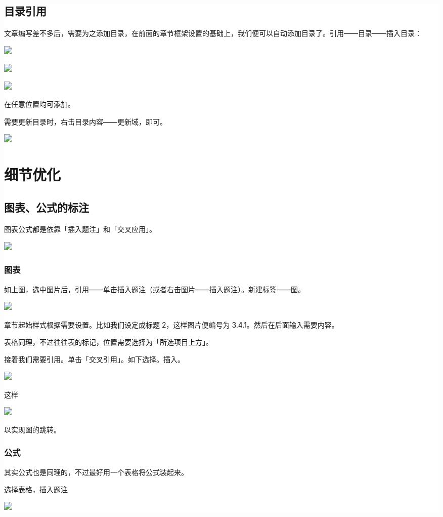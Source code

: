 ## 目录引用

文章编写差不多后，需要为之添加目录，在前面的章节框架设置的基础上，我们便可以自动添加目录了。引用——目录——插入目录：

![](http://p2.zhimg.com/eb/4b/eb4b1f47a311666516da548de3cc765d_m.jpg)

![](http://p1.zhimg.com/80/96/8096412f8731e6b62a8ab65198501c59_m.jpg)

![](http://p3.zhimg.com/9a/54/9a54a5c72508dad3c87d3709897dc46a_m.jpg)

在任意位置均可添加。

需要更新目录时，右击目录内容——更新域，即可。

![](http://p3.zhimg.com/e4/82/e482e9abca42681a0062b2db24156b96_m.jpg)

# 细节优化 

## 图表、公式的标注 

图表公式都是依靠「插入题注」和「交叉应用」。

![](http://p4.zhimg.com/f2/5b/f25bb1a55d93958e8e349a0a38ccee30_m.jpg)

### 图表 

如上图，选中图片后，引用——单击插入题注（或者右击图片——插入题注）。新建标签——图。

![](http://p2.zhimg.com/2c/52/2c52577b04fcc6a157280de8ef1c3c73_m.jpg)

章节起始样式根据需要设置。比如我们设定成标题 2，这样图片便编号为 3.4.1。然后在后面输入需要内容。

表格同理，不过往往表的标记，位置需要选择为「所选项目上方」。

接着我们需要引用。单击「交叉引用」。如下选择。插入。

![](http://p1.zhimg.com/22/8c/228ccfb69e9944d15ac9e72c01fa637e_m.jpg)

这样

![](http://p1.zhimg.com/7b/53/7b53cc85bdd85b8e87db73fd5eeee40d_m.jpg)

以实现图的跳转。

### 公式

其实公式也是同理的，不过最好用一个表格将公式装起来。

选择表格，插入题注

![](http://p1.zhimg.com/8b/4a/8b4acfea0279988a94af778207311b43_m.jpg)
